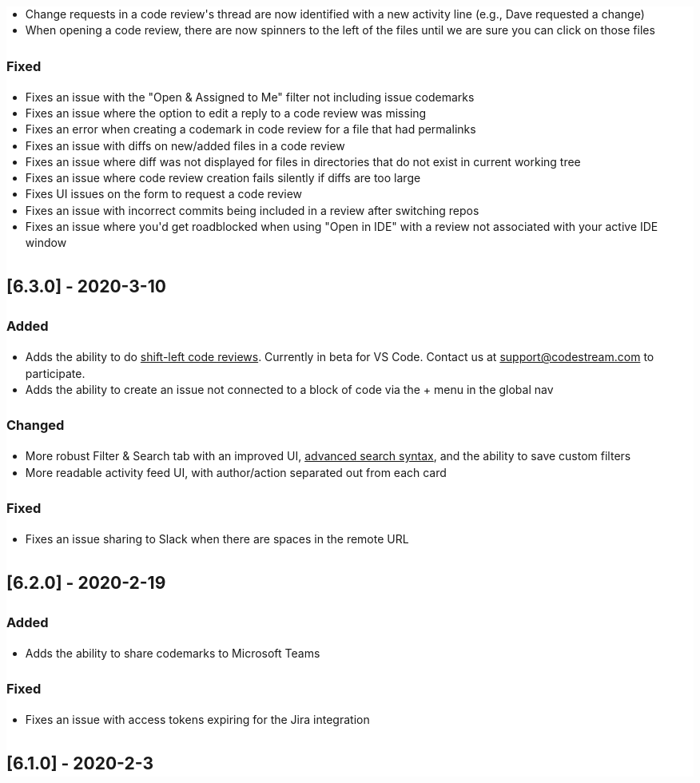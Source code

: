 - Change requests in a code review's thread are now identified with a new activity line (e.g., Dave requested a change)
- When opening a code review, there are now spinners to the left of the files until we are sure you can click on those files

### Fixed

- Fixes an issue with the "Open & Assigned to Me" filter not including issue codemarks
- Fixes an issue where the option to edit a reply to a code review was missing
- Fixes an error when creating a codemark in code review for a file that had permalinks
- Fixes an issue with diffs on new/added files in a code review
- Fixes an issue where diff was not displayed for files in directories that do not exist in current working tree
- Fixes an issue where code review creation fails silently if diffs are too large
- Fixes UI issues on the form to request a code review
- Fixes an issue with incorrect commits being included in a review after switching repos
- Fixes an issue where you'd get roadblocked when using "Open in IDE" with a review not associated with your active IDE window

## [6.3.0] - 2020-3-10

### Added

- Adds the ability to do [shift-left code reviews](https://github.com/TeamCodeStream/CodeStream/wiki/Code-Review-(BETA)). Currently in beta for VS Code. Contact us at support@codestream.com to participate.
- Adds the ability to create an issue not connected to a block of code via the + menu in the global nav

### Changed

- More robust Filter & Search tab with an improved UI, [advanced search syntax](https://github.com/TeamCodeStream/CodeStream/wiki/Filter-and-Search), and the ability to save custom filters
- More readable activity feed UI, with author/action separated out from each card

### Fixed

- Fixes an issue sharing to Slack when there are spaces in the remote URL

## [6.2.0] - 2020-2-19

### Added

- Adds the ability to share codemarks to Microsoft Teams

### Fixed

- Fixes an issue with access tokens expiring for the Jira integration

## [6.1.0] - 2020-2-3
